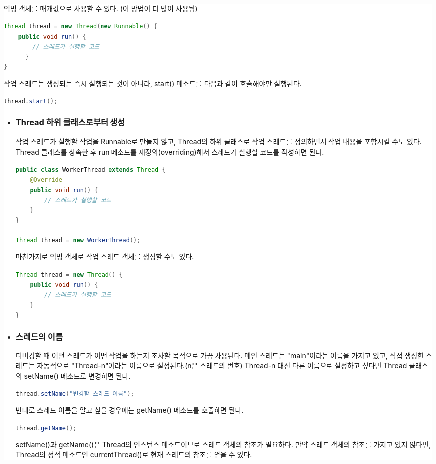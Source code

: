   익명 객체를 매개값으로 사용할 수 있다. (이 방법이 더 많이 사용됨)

  ```java
  Thread thread = new Thread(new Runnable() {
      public void run() {
          // 스레드가 실행할 코드
     	}
  }
  ```

  작업 스레드는 생성되는 즉시 실행되는 것이 아니라, start() 메소드를 다음과 같이 호출해야만 실행된다.

  ```java
  thread.start();
  ```

- ### Thread 하위 클래스로부터 생성

  작업 스레드가 실행할 작업을 Runnable로 만들지 않고, Thread의 하위 클래스로 작업 스레드를 정의하면서 작업 내용을 포함시킬 수도 있다. Thread 클래스를 상속한 후 run 메소드를 재정의(overriding)해서 스레드가 실행할 코드를 작성하면 된다.

  ```java
  public class WorkerThread extends Thread {
      @Override
      public void run() {
          // 스레드가 실행할 코드
      }
  }
  
  Thread thread = new WorkerThread();
  ```

  마찬가지로 익명 객체로 작업 스레드 객체를 생성할 수도 있다.

  ```java
  Thread thread = new Thread() {
      public void run() {
          // 스레드가 실행할 코드
      }
  }
  ```

- ### 스레드의 이름

  디버깅할 때 어떤 스레드가 어떤 작업을 하는지 조사할 목적으로 가끔 사용된다. 메인 스레드는 "main"이라는 이름을 가지고 있고, 직접 생성한 스레드는 자동적으로 "Thread-n"이라는 이름으로 설정된다.(n은 스레드의 번호) Thread-n 대신 다른 이름으로 설정하고 싶다면 Thread 클래스의 setName() 메소드로 변경하면 된다.

  ```java
  thread.setName("변경할 스레드 이름");
  ```

  반대로 스레드 이름을 알고 싶을 경우에는 getName() 메소드를 호출하면 된다.

  ```java
  thread.getName();
  ```

  setName()과 getName()은 Thread의 인스턴스 메소드이므로 스레드 객체의 참조가 필요하다. 만약 스레드 객체의 참조를 가지고 있지 않다면, Thread의 정적 메소드인 currentThread()로 현재 스레드의 참조를 얻을 수 있다.
